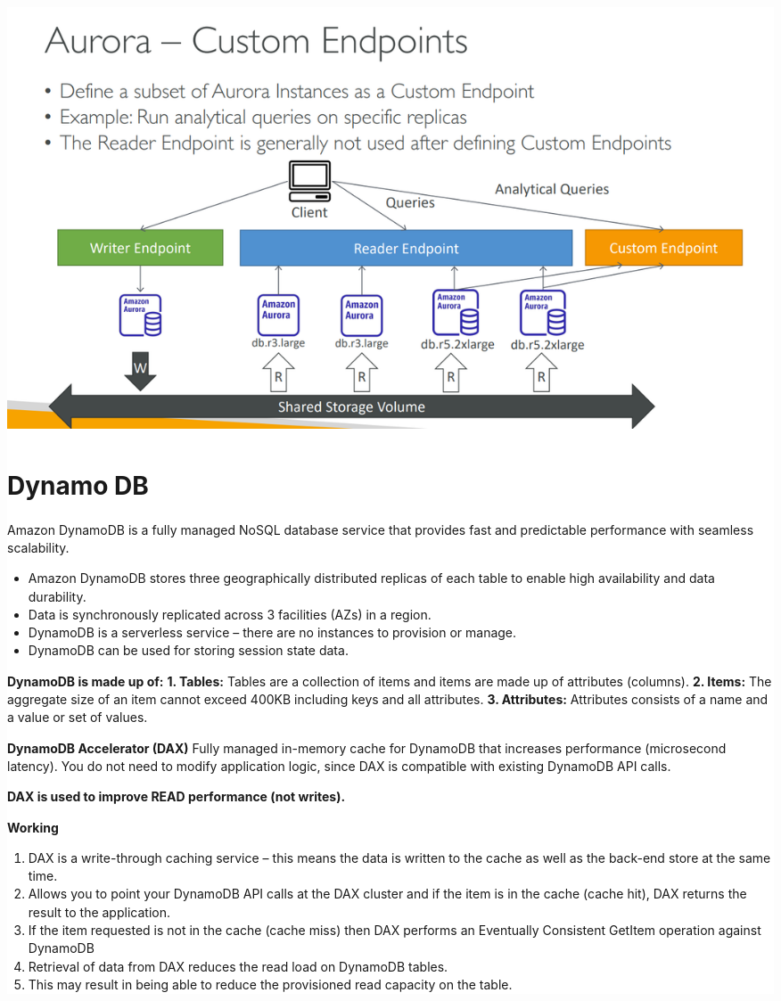 ![735e56a0baa72d19163f1de624578dca.png](735e56a0baa72d19163f1de624578dca.png "Title")

# Dynamo DB
Amazon DynamoDB is a fully managed NoSQL database service that provides fast and predictable performance with seamless scalability.
- Amazon DynamoDB stores three geographically distributed replicas of each table to enable high availability and data durability.
- Data is synchronously replicated across 3 facilities (AZs) in a region.
- DynamoDB is a serverless service – there are no instances to provision or manage.
- DynamoDB can be used for storing session state data.

**DynamoDB is made up of:**
**1. Tables:** Tables are a collection of items and items are made up of attributes (columns).
**2. Items:** The aggregate size of an item cannot exceed 400KB including keys and all attributes.
**3. Attributes:** Attributes consists of a name and a value or set of values.

**DynamoDB Accelerator (DAX)**
Fully managed in-memory cache for DynamoDB that increases performance (microsecond latency). You do not need to modify application logic, since DAX is compatible with existing DynamoDB API calls.

**DAX is used to improve READ performance (not writes).**

**Working**
1. DAX is a write-through caching service – this means the data is written to the cache as well as the back-end store at the same time.
2. Allows you to point your DynamoDB API calls at the DAX cluster and if the item is in the cache (cache hit), DAX returns the result to the application.
3. If the item requested is not in the cache (cache miss) then DAX performs an Eventually Consistent GetItem operation against DynamoDB
4. Retrieval of data from DAX reduces the read load on DynamoDB tables.
5. This may result in being able to reduce the provisioned read capacity on the table.
